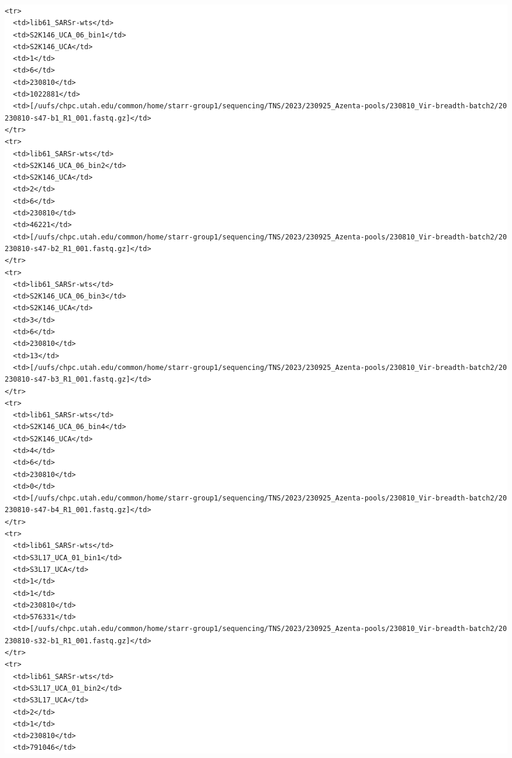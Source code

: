     <tr>
      <td>lib61_SARSr-wts</td>
      <td>S2K146_UCA_06_bin1</td>
      <td>S2K146_UCA</td>
      <td>1</td>
      <td>6</td>
      <td>230810</td>
      <td>1022881</td>
      <td>[/uufs/chpc.utah.edu/common/home/starr-group1/sequencing/TNS/2023/230925_Azenta-pools/230810_Vir-breadth-batch2/20230810-s47-b1_R1_001.fastq.gz]</td>
    </tr>
    <tr>
      <td>lib61_SARSr-wts</td>
      <td>S2K146_UCA_06_bin2</td>
      <td>S2K146_UCA</td>
      <td>2</td>
      <td>6</td>
      <td>230810</td>
      <td>46221</td>
      <td>[/uufs/chpc.utah.edu/common/home/starr-group1/sequencing/TNS/2023/230925_Azenta-pools/230810_Vir-breadth-batch2/20230810-s47-b2_R1_001.fastq.gz]</td>
    </tr>
    <tr>
      <td>lib61_SARSr-wts</td>
      <td>S2K146_UCA_06_bin3</td>
      <td>S2K146_UCA</td>
      <td>3</td>
      <td>6</td>
      <td>230810</td>
      <td>13</td>
      <td>[/uufs/chpc.utah.edu/common/home/starr-group1/sequencing/TNS/2023/230925_Azenta-pools/230810_Vir-breadth-batch2/20230810-s47-b3_R1_001.fastq.gz]</td>
    </tr>
    <tr>
      <td>lib61_SARSr-wts</td>
      <td>S2K146_UCA_06_bin4</td>
      <td>S2K146_UCA</td>
      <td>4</td>
      <td>6</td>
      <td>230810</td>
      <td>0</td>
      <td>[/uufs/chpc.utah.edu/common/home/starr-group1/sequencing/TNS/2023/230925_Azenta-pools/230810_Vir-breadth-batch2/20230810-s47-b4_R1_001.fastq.gz]</td>
    </tr>
    <tr>
      <td>lib61_SARSr-wts</td>
      <td>S3L17_UCA_01_bin1</td>
      <td>S3L17_UCA</td>
      <td>1</td>
      <td>1</td>
      <td>230810</td>
      <td>576331</td>
      <td>[/uufs/chpc.utah.edu/common/home/starr-group1/sequencing/TNS/2023/230925_Azenta-pools/230810_Vir-breadth-batch2/20230810-s32-b1_R1_001.fastq.gz]</td>
    </tr>
    <tr>
      <td>lib61_SARSr-wts</td>
      <td>S3L17_UCA_01_bin2</td>
      <td>S3L17_UCA</td>
      <td>2</td>
      <td>1</td>
      <td>230810</td>
      <td>791046</td>